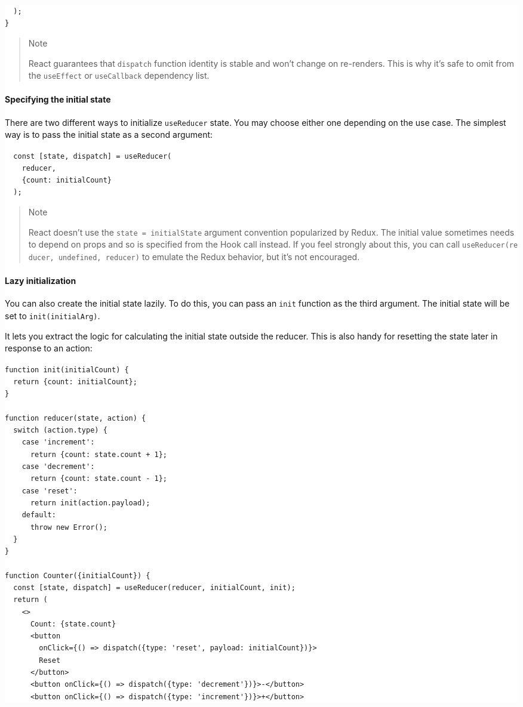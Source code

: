 ```
  );
}
```

> Note
> 
> React guarantees that  `dispatch`  function identity is stable and won’t change on re-renders. This is why it’s safe to omit from the  `useEffect`  or  `useCallback`  dependency list.

#### [](https://reactjs.org/docs/hooks-reference.html#specifying-the-initial-state)Specifying the initial state

There are two different ways to initialize  `useReducer`  state. You may choose either one depending on the use case. The simplest way is to pass the initial state as a second argument:

```
  const [state, dispatch] = useReducer(
    reducer,
    {count: initialCount}
  );
```

> Note
> 
> React doesn’t use the  `state = initialState`  argument convention popularized by Redux. The initial value sometimes needs to depend on props and so is specified from the Hook call instead. If you feel strongly about this, you can call  `useReducer(reducer, undefined, reducer)`  to emulate the Redux behavior, but it’s not encouraged.

#### [](https://reactjs.org/docs/hooks-reference.html#lazy-initialization)Lazy initialization

You can also create the initial state lazily. To do this, you can pass an  `init`  function as the third argument. The initial state will be set to  `init(initialArg)`.

It lets you extract the logic for calculating the initial state outside the reducer. This is also handy for resetting the state later in response to an action:

```
function init(initialCount) {
  return {count: initialCount};
}

function reducer(state, action) {
  switch (action.type) {
    case 'increment':
      return {count: state.count + 1};
    case 'decrement':
      return {count: state.count - 1};
    case 'reset':
      return init(action.payload);
    default:
      throw new Error();
  }
}

function Counter({initialCount}) {
  const [state, dispatch] = useReducer(reducer, initialCount, init);
  return (
    <>
      Count: {state.count}
      <button
        onClick={() => dispatch({type: 'reset', payload: initialCount})}>
        Reset
      </button>
      <button onClick={() => dispatch({type: 'decrement'})}>-</button>
      <button onClick={() => dispatch({type: 'increment'})}>+</button>
```